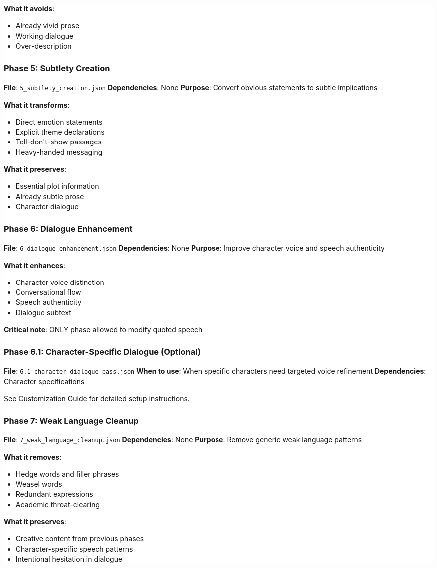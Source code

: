 **What it avoids**:
- Already vivid prose
- Working dialogue
- Over-description

### Phase 5: Subtlety Creation
**File**: `5_subtlety_creation.json`
**Dependencies**: None
**Purpose**: Convert obvious statements to subtle implications

**What it transforms**:
- Direct emotion statements
- Explicit theme declarations
- Tell-don't-show passages
- Heavy-handed messaging

**What it preserves**:
- Essential plot information
- Already subtle prose
- Character dialogue

### Phase 6: Dialogue Enhancement
**File**: `6_dialogue_enhancement.json`
**Dependencies**: None
**Purpose**: Improve character voice and speech authenticity

**What it enhances**:
- Character voice distinction
- Conversational flow
- Speech authenticity
- Dialogue subtext

**Critical note**: ONLY phase allowed to modify quoted speech

### Phase 6.1: Character-Specific Dialogue (Optional)
**File**: `6.1_character_dialogue_pass.json`
**When to use**: When specific characters need targeted voice refinement
**Dependencies**: Character specifications

See [Customization Guide](CUSTOMIZATION.md) for detailed setup instructions.

### Phase 7: Weak Language Cleanup
**File**: `7_weak_language_cleanup.json`
**Dependencies**: None
**Purpose**: Remove generic weak language patterns

**What it removes**:
- Hedge words and filler phrases
- Weasel words
- Redundant expressions
- Academic throat-clearing

**What it preserves**:
- Creative content from previous phases
- Character-specific speech patterns
- Intentional hesitation in dialogue
